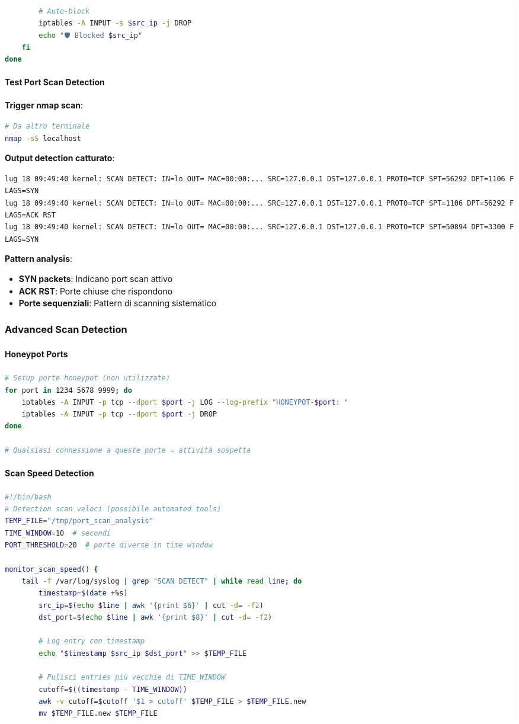 ```bash
        # Auto-block
        iptables -A INPUT -s $src_ip -j DROP
        echo "🛡️ Blocked $src_ip"
    fi
done
```

#### Test Port Scan Detection

**Trigger nmap scan**:
```bash
# Da altro terminale
nmap -sS localhost
```

**Output detection catturato**:
```
lug 18 09:49:40 kernel: SCAN DETECT: IN=lo OUT= MAC=00:00:... SRC=127.0.0.1 DST=127.0.0.1 PROTO=TCP SPT=56292 DPT=1106 FLAGS=SYN
lug 18 09:49:40 kernel: SCAN DETECT: IN=lo OUT= MAC=00:00:... SRC=127.0.0.1 DST=127.0.0.1 PROTO=TCP SPT=1106 DPT=56292 FLAGS=ACK RST
lug 18 09:49:40 kernel: SCAN DETECT: IN=lo OUT= MAC=00:00:... SRC=127.0.0.1 DST=127.0.0.1 PROTO=TCP SPT=50894 DPT=3300 FLAGS=SYN
```

**Pattern analysis**:
- **SYN packets**: Indicano port scan attivo
- **ACK RST**: Porte chiuse che rispondono
- **Porte sequenziali**: Pattern di scanning sistematico

### Advanced Scan Detection

#### Honeypot Ports

```bash
# Setup porte honeypot (non utilizzate)
for port in 1234 5678 9999; do
    iptables -A INPUT -p tcp --dport $port -j LOG --log-prefix "HONEYPOT-$port: "
    iptables -A INPUT -p tcp --dport $port -j DROP
done

# Qualsiasi connessione a queste porte = attività sospetta
```

#### Scan Speed Detection

```bash
#!/bin/bash
# Detection scan veloci (possibile automated tools)
TEMP_FILE="/tmp/port_scan_analysis"
TIME_WINDOW=10  # secondi
PORT_THRESHOLD=20  # porte diverse in time window

monitor_scan_speed() {
    tail -f /var/log/syslog | grep "SCAN DETECT" | while read line; do
        timestamp=$(date +%s)
        src_ip=$(echo $line | awk '{print $6}' | cut -d= -f2)
        dst_port=$(echo $line | awk '{print $8}' | cut -d= -f2)
        
        # Log entry con timestamp
        echo "$timestamp $src_ip $dst_port" >> $TEMP_FILE
        
        # Pulisci entries più vecchie di TIME_WINDOW
        cutoff=$((timestamp - TIME_WINDOW))
        awk -v cutoff=$cutoff '$1 > cutoff' $TEMP_FILE > $TEMP_FILE.new
        mv $TEMP_FILE.new $TEMP_FILE
```